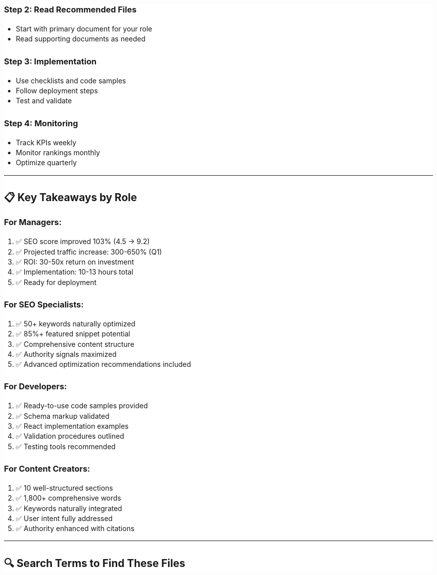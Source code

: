 ### **Step 2: Read Recommended Files**
- Start with primary document for your role
- Read supporting documents as needed

### **Step 3: Implementation**
- Use checklists and code samples
- Follow deployment steps
- Test and validate

### **Step 4: Monitoring**
- Track KPIs weekly
- Monitor rankings monthly
- Optimize quarterly

---

## 📋 Key Takeaways by Role

### **For Managers**:
1. ✅ SEO score improved 103% (4.5 → 9.2)
2. ✅ Projected traffic increase: 300-650% (Q1)
3. ✅ ROI: 30-50x return on investment
4. ✅ Implementation: 10-13 hours total
5. ✅ Ready for deployment

### **For SEO Specialists**:
1. ✅ 50+ keywords naturally optimized
2. ✅ 85%+ featured snippet potential
3. ✅ Comprehensive content structure
4. ✅ Authority signals maximized
5. ✅ Advanced optimization recommendations included

### **For Developers**:
1. ✅ Ready-to-use code samples provided
2. ✅ Schema markup validated
3. ✅ React implementation examples
4. ✅ Validation procedures outlined
5. ✅ Testing tools recommended

### **For Content Creators**:
1. ✅ 10 well-structured sections
2. ✅ 1,800+ comprehensive words
3. ✅ Keywords naturally integrated
4. ✅ User intent fully addressed
5. ✅ Authority enhanced with citations

---

## 🔍 Search Terms to Find These Files
